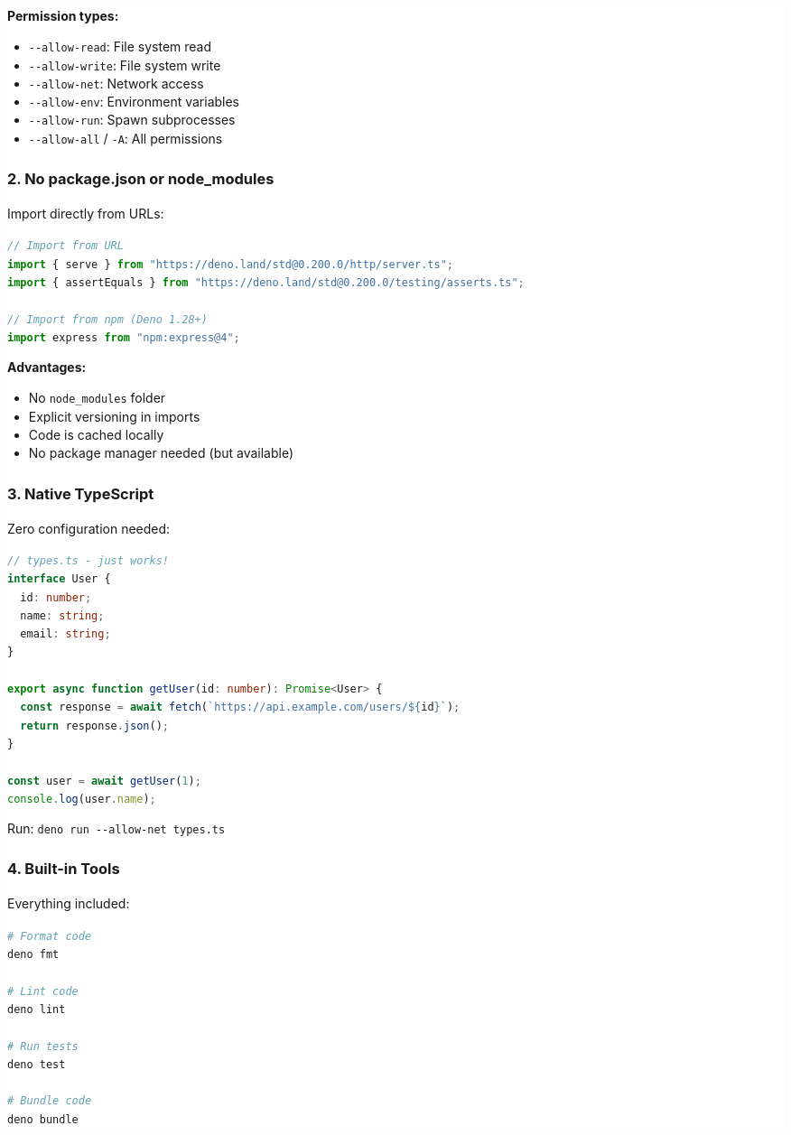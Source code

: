 **Permission types:**
- `--allow-read`: File system read
- `--allow-write`: File system write
- `--allow-net`: Network access
- `--allow-env`: Environment variables
- `--allow-run`: Spawn subprocesses
- `--allow-all` / `-A`: All permissions

### 2. No package.json or node_modules

Import directly from URLs:

```typescript
// Import from URL
import { serve } from "https://deno.land/std@0.200.0/http/server.ts";
import { assertEquals } from "https://deno.land/std@0.200.0/testing/asserts.ts";

// Import from npm (Deno 1.28+)
import express from "npm:express@4";
```

**Advantages:**
- No `node_modules` folder
- Explicit versioning in imports
- Code is cached locally
- No package manager needed (but available)

### 3. Native TypeScript

Zero configuration needed:

```typescript
// types.ts - just works!
interface User {
  id: number;
  name: string;
  email: string;
}

export async function getUser(id: number): Promise<User> {
  const response = await fetch(`https://api.example.com/users/${id}`);
  return response.json();
}

const user = await getUser(1);
console.log(user.name);
```

Run: `deno run --allow-net types.ts`

### 4. Built-in Tools

Everything included:

```bash
# Format code
deno fmt

# Lint code
deno lint

# Run tests
deno test

# Bundle code
deno bundle

```